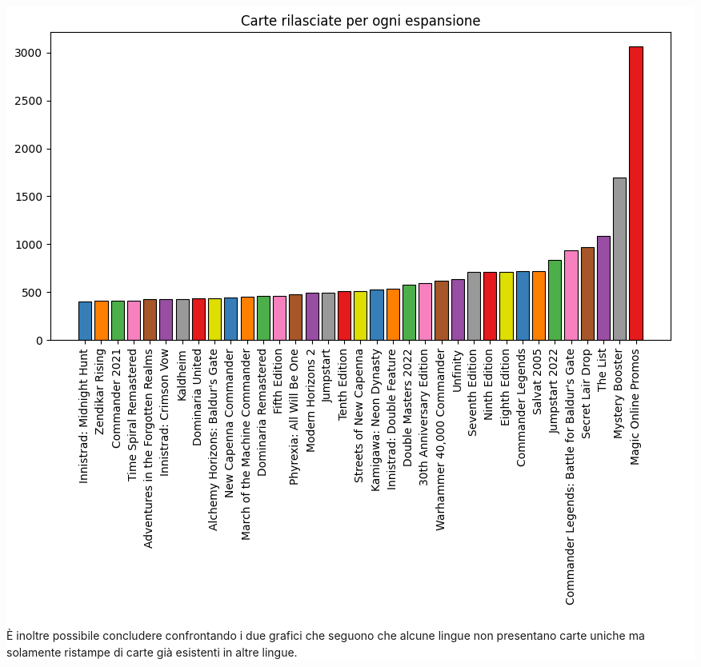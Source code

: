   <img src="images/notebook_cell_63_output_0.png"/>
</p>

È inoltre possibile concludere confrontando i due grafici che seguono che alcune lingue non presentano carte uniche ma solamente ristampe di carte già esistenti in altre lingue. 

<p align="center">